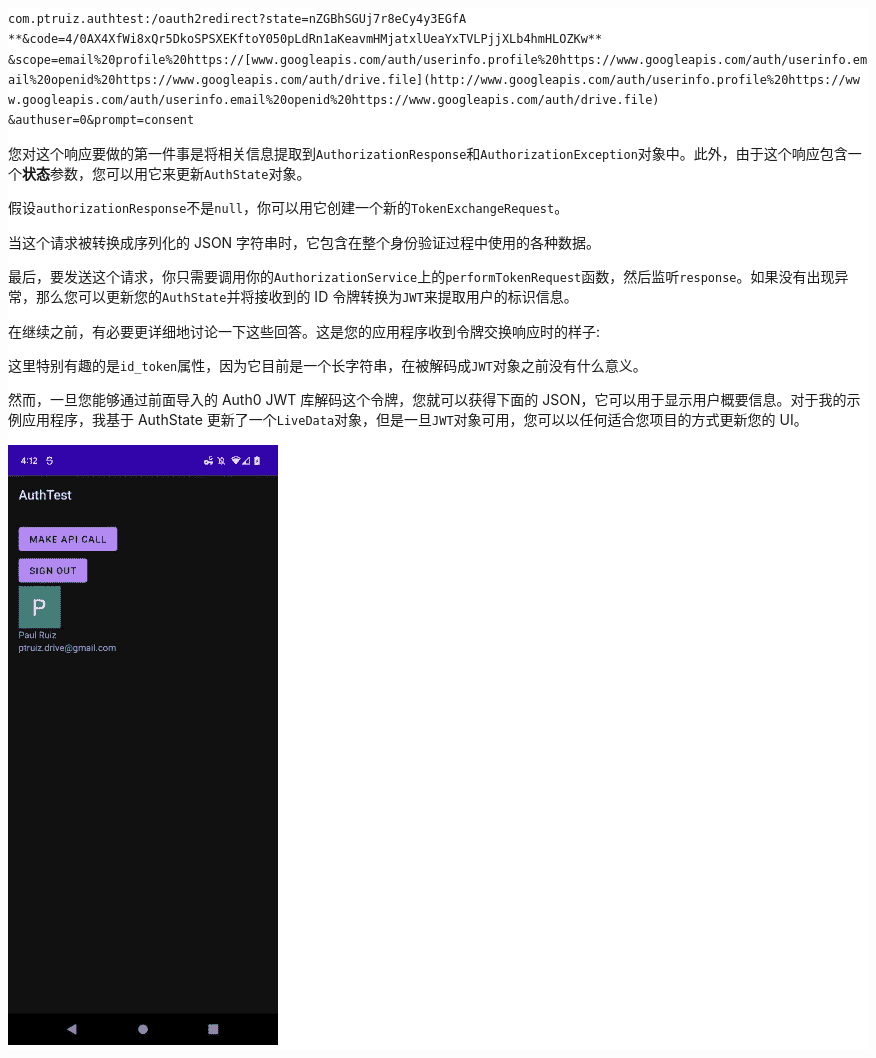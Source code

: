 ```
com.ptruiz.authtest:/oauth2redirect?state=nZGBhSGUj7r8eCy4y3EGfA
**&code=4/0AX4XfWi8xQr5DkoSPSXEKftoY050pLdRn1aKeavmHMjatxlUeaYxTVLPjjXLb4hmHLOZKw**
&scope=email%20profile%20https://[www.googleapis.com/auth/userinfo.profile%20https://www.googleapis.com/auth/userinfo.email%20openid%20https://www.googleapis.com/auth/drive.file](http://www.googleapis.com/auth/userinfo.profile%20https://www.googleapis.com/auth/userinfo.email%20openid%20https://www.googleapis.com/auth/drive.file)
&authuser=0&prompt=consent
```

您对这个响应要做的第一件事是将相关信息提取到`AuthorizationResponse`和`AuthorizationException`对象中。此外，由于这个响应包含一个**状态**参数，您可以用它来更新`AuthState`对象。

假设`authorizationResponse`不是`null`，你可以用它创建一个新的`TokenExchangeRequest`。

当这个请求被转换成序列化的 JSON 字符串时，它包含在整个身份验证过程中使用的各种数据。

最后，要发送这个请求，你只需要调用你的`AuthorizationService`上的`performTokenRequest`函数，然后监听`response`。如果没有出现异常，那么您可以更新您的`AuthState`并将接收到的 ID 令牌转换为`JWT`来提取用户的标识信息。

在继续之前，有必要更详细地讨论一下这些回答。这是您的应用程序收到令牌交换响应时的样子:

这里特别有趣的是`id_token`属性，因为它目前是一个长字符串，在被解码成`JWT`对象之前没有什么意义。

然而，一旦您能够通过前面导入的 Auth0 JWT 库解码这个令牌，您就可以获得下面的 JSON，它可以用于显示用户概要信息。对于我的示例应用程序，我基于 AuthState 更新了一个`LiveData`对象，但是一旦`JWT`对象可用，您可以以任何适合您项目的方式更新您的 UI。

![](img/6fa75c7fa0f4bef1187a04f0c933ae07.png)
